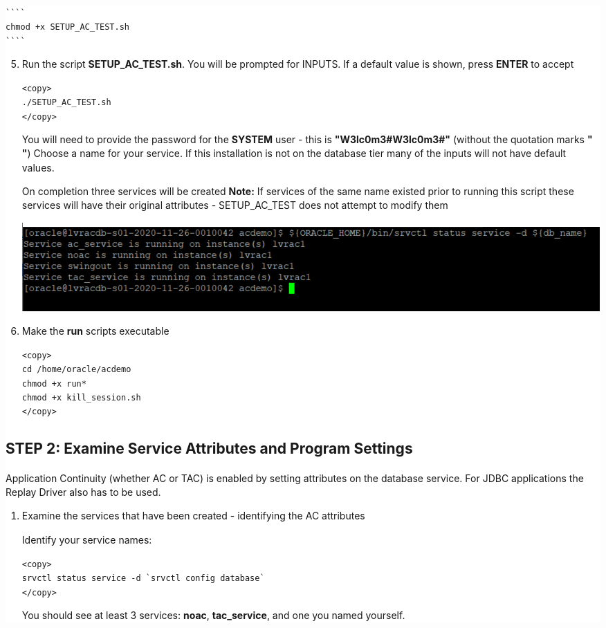     ````
    chmod +x SETUP_AC_TEST.sh
    ````
5. Run the script **SETUP\_AC\_TEST.sh**. You will be prompted for INPUTS. If a default value is shown, press **ENTER** to accept

    ````
    <copy>
    ./SETUP_AC_TEST.sh
    </copy>
    ````

    You will need to provide the password for the **SYSTEM** user - this is **"W3lc0m3#W3lc0m3#"** (without the quotation marks **" "**)
    Choose a name for your service. If this installation is not on the database tier many of the inputs will not have default values.

    On completion three services will be created
    **Note:** If services of the same name existed prior to running this script these services will have their original attributes - SETUP\_AC\_TEST does not attempt to modify them

   ![](./images/setup_service_list.png " ")

6. Make the **run** scripts executable

    ````
    <copy>
    cd /home/oracle/acdemo
    chmod +x run*
    chmod +x kill_session.sh
    </copy>
    ````
## **STEP 2:**  Examine Service Attributes and Program Settings

Application Continuity (whether AC or TAC) is enabled by setting attributes on the database service. For JDBC applications the Replay Driver also has to be used.

1. Examine the services that have been created - identifying the AC attributes

    Identify your service names:
    ````
    <copy>
    srvctl status service -d `srvctl config database`
    </copy>
    ````
    You should see at least 3 services: **noac**, **tac_service**, and one you named yourself.
